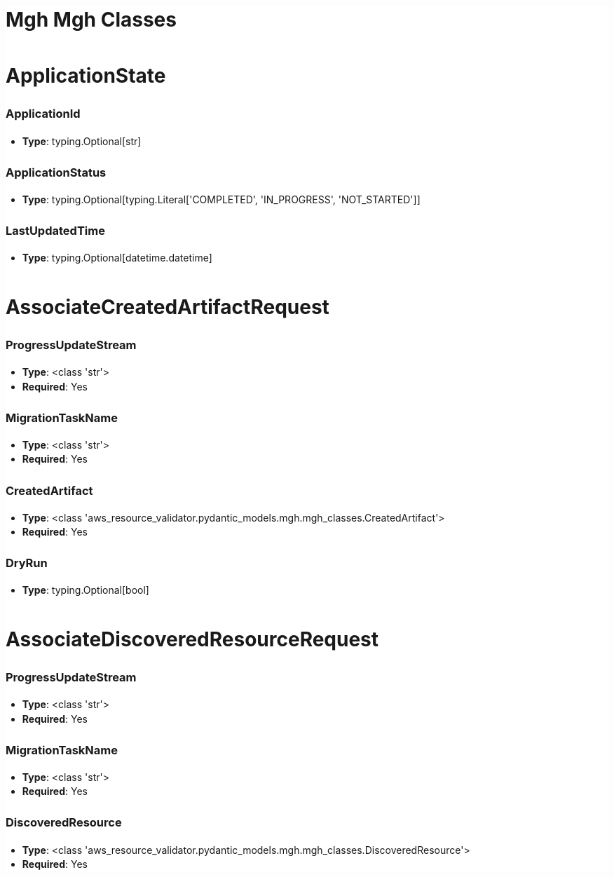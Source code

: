 # Mgh Mgh Classes

# ApplicationState

### ApplicationId
- **Type**: typing.Optional[str]

### ApplicationStatus
- **Type**: typing.Optional[typing.Literal['COMPLETED', 'IN_PROGRESS', 'NOT_STARTED']]

### LastUpdatedTime
- **Type**: typing.Optional[datetime.datetime]


# AssociateCreatedArtifactRequest

### ProgressUpdateStream
- **Type**: <class 'str'>
- **Required**: Yes

### MigrationTaskName
- **Type**: <class 'str'>
- **Required**: Yes

### CreatedArtifact
- **Type**: <class 'aws_resource_validator.pydantic_models.mgh.mgh_classes.CreatedArtifact'>
- **Required**: Yes

### DryRun
- **Type**: typing.Optional[bool]


# AssociateDiscoveredResourceRequest

### ProgressUpdateStream
- **Type**: <class 'str'>
- **Required**: Yes

### MigrationTaskName
- **Type**: <class 'str'>
- **Required**: Yes

### DiscoveredResource
- **Type**: <class 'aws_resource_validator.pydantic_models.mgh.mgh_classes.DiscoveredResource'>
- **Required**: Yes
